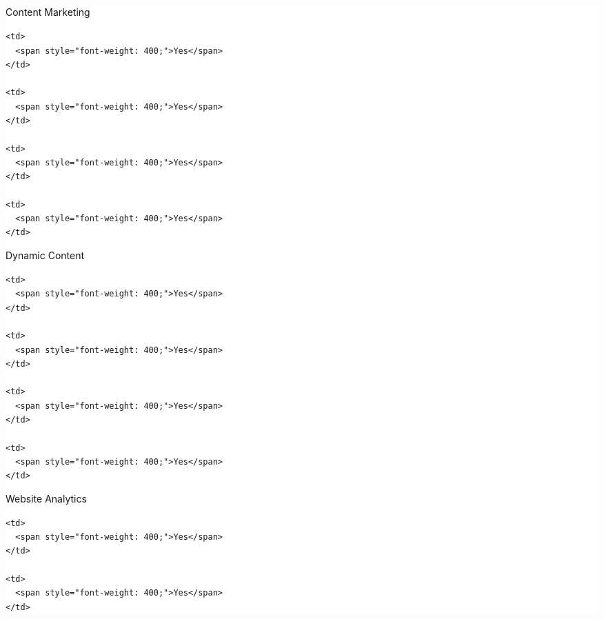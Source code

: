   <tr>
    <td>
      <span style="font-weight: 400;">Content Marketing</span>
    </td>
    
    <td>
      <span style="font-weight: 400;">Yes</span>
    </td>
    
    <td>
      <span style="font-weight: 400;">Yes</span>
    </td>
    
    <td>
      <span style="font-weight: 400;">Yes</span>
    </td>
    
    <td>
      <span style="font-weight: 400;">Yes</span>
    </td>
  </tr>
  
  <tr>
    <td>
      <span style="font-weight: 400;">Dynamic Content</span>
    </td>
    
    <td>
      <span style="font-weight: 400;">Yes</span>
    </td>
    
    <td>
      <span style="font-weight: 400;">Yes</span>
    </td>
    
    <td>
      <span style="font-weight: 400;">Yes</span>
    </td>
    
    <td>
      <span style="font-weight: 400;">Yes</span>
    </td>
  </tr>
  
  <tr>
    <td>
      <span style="font-weight: 400;">Website Analytics</span>
    </td>
    
    <td>
      <span style="font-weight: 400;">Yes</span>
    </td>
    
    <td>
      <span style="font-weight: 400;">Yes</span>
    </td>
    